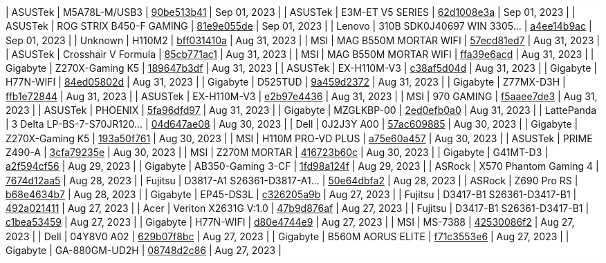 | ASUSTek       | M5A78L-M/USB3               | [90be513b41](https://linux-hardware.org/?probe=90be513b41) | Sep 01, 2023 |
| ASUSTek       | E3M-ET V5 SERIES            | [62d1008e3a](https://linux-hardware.org/?probe=62d1008e3a) | Sep 01, 2023 |
| ASUSTek       | ROG STRIX B450-F GAMING     | [81e9e055de](https://linux-hardware.org/?probe=81e9e055de) | Sep 01, 2023 |
| Lenovo        | 310B SDK0J40697 WIN 3305... | [a4ee14b9ac](https://linux-hardware.org/?probe=a4ee14b9ac) | Sep 01, 2023 |
| Unknown       | H110M2                      | [bff031410a](https://linux-hardware.org/?probe=bff031410a) | Aug 31, 2023 |
| MSI           | MAG B550M MORTAR WIFI       | [57ecd81ed7](https://linux-hardware.org/?probe=57ecd81ed7) | Aug 31, 2023 |
| ASUSTek       | Crosshair V Formula         | [85cb771ac1](https://linux-hardware.org/?probe=85cb771ac1) | Aug 31, 2023 |
| MSI           | MAG B550M MORTAR WIFI       | [ffa39e6acd](https://linux-hardware.org/?probe=ffa39e6acd) | Aug 31, 2023 |
| Gigabyte      | Z270X-Gaming K5             | [189647b3df](https://linux-hardware.org/?probe=189647b3df) | Aug 31, 2023 |
| ASUSTek       | EX-H110M-V3                 | [c38af5d04d](https://linux-hardware.org/?probe=c38af5d04d) | Aug 31, 2023 |
| Gigabyte      | H77N-WIFI                   | [84ed05802d](https://linux-hardware.org/?probe=84ed05802d) | Aug 31, 2023 |
| Gigabyte      | D525TUD                     | [9a459d2372](https://linux-hardware.org/?probe=9a459d2372) | Aug 31, 2023 |
| Gigabyte      | Z77MX-D3H                   | [ffb1e72844](https://linux-hardware.org/?probe=ffb1e72844) | Aug 31, 2023 |
| ASUSTek       | EX-H110M-V3                 | [e2b97e4436](https://linux-hardware.org/?probe=e2b97e4436) | Aug 31, 2023 |
| MSI           | 970 GAMING                  | [f5aaee7de3](https://linux-hardware.org/?probe=f5aaee7de3) | Aug 31, 2023 |
| ASUSTek       | PHOENIX                     | [5fa96dfd97](https://linux-hardware.org/?probe=5fa96dfd97) | Aug 31, 2023 |
| Gigabyte      | MZGLKBP-00                  | [2ed0efb0a0](https://linux-hardware.org/?probe=2ed0efb0a0) | Aug 31, 2023 |
| LattePanda    | 3 Delta LP-BS-7-S70JR120... | [04d647ae08](https://linux-hardware.org/?probe=04d647ae08) | Aug 30, 2023 |
| Dell          | 0J2J3Y A00                  | [57ac609885](https://linux-hardware.org/?probe=57ac609885) | Aug 30, 2023 |
| Gigabyte      | Z270X-Gaming K5             | [193a50f761](https://linux-hardware.org/?probe=193a50f761) | Aug 30, 2023 |
| MSI           | H110M PRO-VD PLUS           | [a75e60a457](https://linux-hardware.org/?probe=a75e60a457) | Aug 30, 2023 |
| ASUSTek       | PRIME Z490-A                | [3cfa79235e](https://linux-hardware.org/?probe=3cfa79235e) | Aug 30, 2023 |
| MSI           | Z270M MORTAR                | [416723b60c](https://linux-hardware.org/?probe=416723b60c) | Aug 30, 2023 |
| Gigabyte      | G41MT-D3                    | [a2f594cf56](https://linux-hardware.org/?probe=a2f594cf56) | Aug 29, 2023 |
| Gigabyte      | AB350-Gaming 3-CF           | [1fd98a124f](https://linux-hardware.org/?probe=1fd98a124f) | Aug 29, 2023 |
| ASRock        | X570 Phantom Gaming 4       | [7674d12aa5](https://linux-hardware.org/?probe=7674d12aa5) | Aug 28, 2023 |
| Fujitsu       | D3817-A1 S26361-D3817-A1... | [50e64dbfa2](https://linux-hardware.org/?probe=50e64dbfa2) | Aug 28, 2023 |
| ASRock        | Z690 Pro RS                 | [b68e4634b7](https://linux-hardware.org/?probe=b68e4634b7) | Aug 28, 2023 |
| Gigabyte      | EP45-DS3L                   | [c326205a9b](https://linux-hardware.org/?probe=c326205a9b) | Aug 27, 2023 |
| Fujitsu       | D3417-B1 S26361-D3417-B1    | [492a021411](https://linux-hardware.org/?probe=492a021411) | Aug 27, 2023 |
| Acer          | Veriton X2631G V:1.0        | [47b9d876af](https://linux-hardware.org/?probe=47b9d876af) | Aug 27, 2023 |
| Fujitsu       | D3417-B1 S26361-D3417-B1    | [c1bea53459](https://linux-hardware.org/?probe=c1bea53459) | Aug 27, 2023 |
| Gigabyte      | H77N-WIFI                   | [d80e4744e9](https://linux-hardware.org/?probe=d80e4744e9) | Aug 27, 2023 |
| MSI           | MS-7388                     | [42530086f2](https://linux-hardware.org/?probe=42530086f2) | Aug 27, 2023 |
| Dell          | 04Y8V0 A02                  | [629b07f8bc](https://linux-hardware.org/?probe=629b07f8bc) | Aug 27, 2023 |
| Gigabyte      | B560M AORUS ELITE           | [f71c3553e6](https://linux-hardware.org/?probe=f71c3553e6) | Aug 27, 2023 |
| Gigabyte      | GA-880GM-UD2H               | [08748d2c86](https://linux-hardware.org/?probe=08748d2c86) | Aug 27, 2023 |